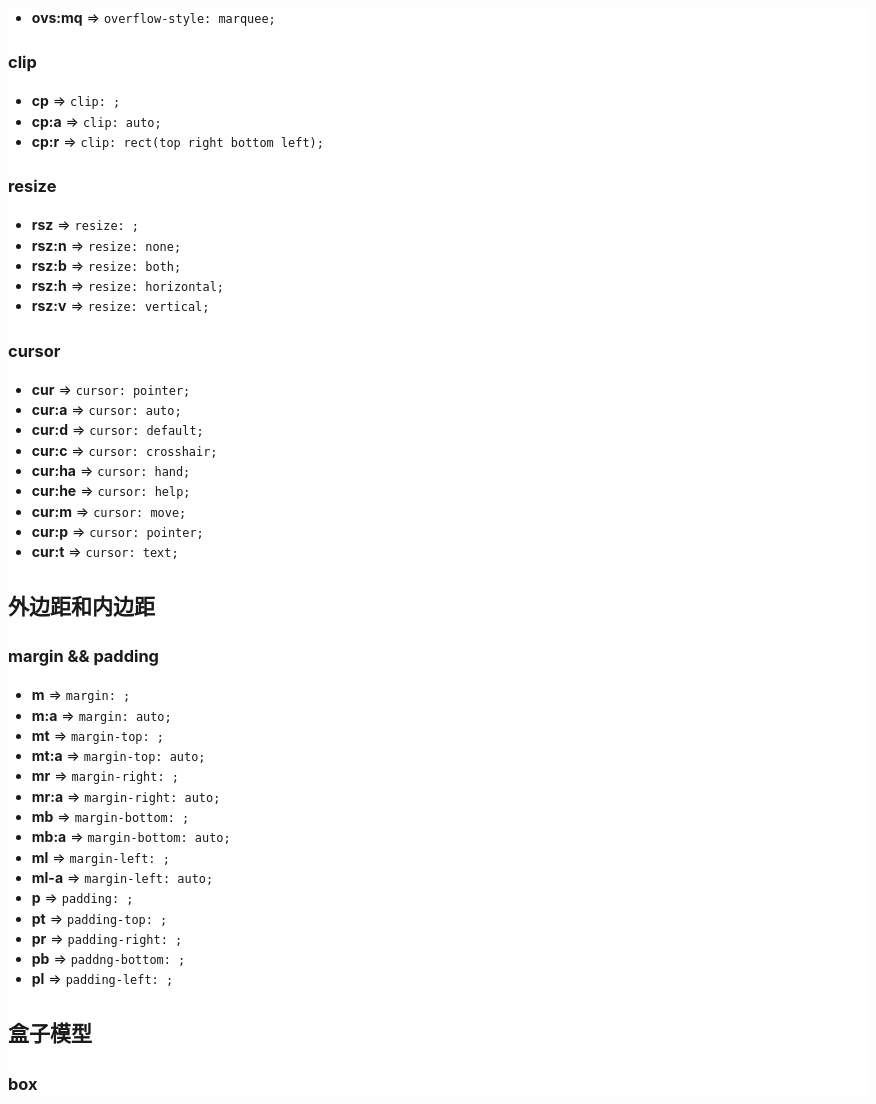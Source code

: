 * **ovs:mq** => `overflow-style: marquee;` 

### clip

* **cp** => `clip: ;` 
* **cp:a** => `clip: auto;` 
* **cp:r** => `clip: rect(top right bottom left);` 

### resize

* **rsz** => `resize: ;` 
* **rsz:n** => `resize: none;` 
* **rsz:b** => `resize: both;` 
* **rsz:h** => `resize: horizontal;` 
* **rsz:v** => `resize: vertical;` 

### cursor

* **cur** => `cursor: pointer;` 
* **cur:a** => `cursor: auto;` 
* **cur:d** => `cursor: default;` 
* **cur:c** => `cursor: crosshair;` 
* **cur:ha** => `cursor: hand;` 
* **cur:he** => `cursor: help;` 
* **cur:m** => `cursor: move;` 
* **cur:p** => `cursor: pointer;` 
* **cur:t** => `cursor: text;` 

## 外边距和内边距

### margin && padding

* **m** => `margin: ;` 
* **m:a** => `margin: auto;` 
* **mt** => `margin-top: ;` 
* **mt:a** => `margin-top: auto;` 
* **mr** => `margin-right: ;` 
* **mr:a** => `margin-right: auto;` 
* **mb** => `margin-bottom: ;` 
* **mb:a** => `margin-bottom: auto;` 
* **ml** => `margin-left: ;` 
* **ml-a** => `margin-left: auto;` 
* **p** => `padding: ;` 
* **pt** => `padding-top: ;` 
* **pr** => `padding-right: ;` 
* **pb** => `paddng-bottom: ;` 
* **pl** => `padding-left: ;` 

## 盒子模型

### box
